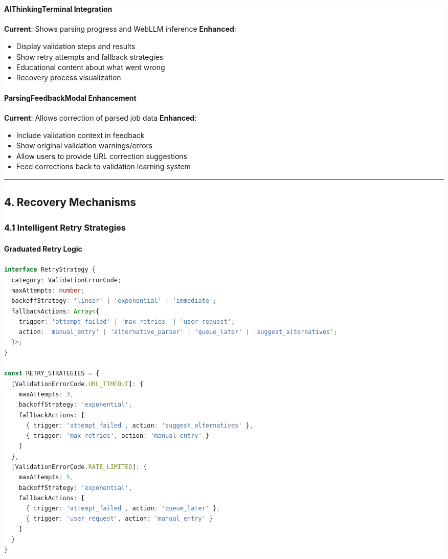#### **AIThinkingTerminal Integration** 
**Current**: Shows parsing progress and WebLLM inference
**Enhanced**:
- Display validation steps and results
- Show retry attempts and fallback strategies
- Educational content about what went wrong
- Recovery process visualization

#### **ParsingFeedbackModal Enhancement**
**Current**: Allows correction of parsed job data
**Enhanced**:
- Include validation context in feedback
- Show original validation warnings/errors  
- Allow users to provide URL correction suggestions
- Feed corrections back to validation learning system

---

## 4. Recovery Mechanisms

### 4.1 Intelligent Retry Strategies

#### **Graduated Retry Logic**
```typescript
interface RetryStrategy {
  category: ValidationErrorCode;
  maxAttempts: number;
  backoffStrategy: 'linear' | 'exponential' | 'immediate';
  fallbackActions: Array<{
    trigger: 'attempt_failed' | 'max_retries' | 'user_request';
    action: 'manual_entry' | 'alternative_parser' | 'queue_later' | 'suggest_alternatives';
  }>;
}

const RETRY_STRATEGIES = {
  [ValidationErrorCode.URL_TIMEOUT]: {
    maxAttempts: 3,
    backoffStrategy: 'exponential',
    fallbackActions: [
      { trigger: 'attempt_failed', action: 'suggest_alternatives' },
      { trigger: 'max_retries', action: 'manual_entry' }
    ]
  },
  [ValidationErrorCode.RATE_LIMITED]: {
    maxAttempts: 5, 
    backoffStrategy: 'exponential',
    fallbackActions: [
      { trigger: 'attempt_failed', action: 'queue_later' },
      { trigger: 'user_request', action: 'manual_entry' }
    ]
  }
}
```


  [ValidationErrorCode.URL_INVALID_FORMAT]: {
  [ValidationErrorCode.CONTENT_NOT_JOB_POSTING]: {
  [ValidationErrorCode.URL_INVALID_FORMAT]: [
  [ValidationErrorCode.CONTENT_NOT_JOB_POSTING]: [
  [ValidationErrorCode.URL_NOT_ACCESSIBLE]: [